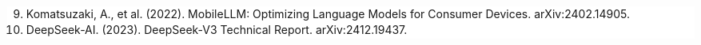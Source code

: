 9. Komatsuzaki, A., et al. (2022). MobileLLM: Optimizing Language Models for Consumer Devices. arXiv:2402.14905.
10. DeepSeek-AI. (2023). DeepSeek-V3 Technical Report. arXiv:2412.19437.
